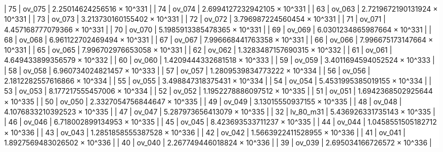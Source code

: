 | 75 | ov_075 | 2.25014624256516 × 10^331 |
| 74 | ov_074 | 2.6994127232942105 × 10^331 |
| 63 | ov_063 | 2.7219672190131924 × 10^331 |
| 73 | ov_073 | 3.213730160155402 × 10^331 |
| 72 | ov_072 | 3.796987224560454 × 10^331 |
| 71 | ov_071 | 4.457168777079366 × 10^331 |
| 70 | ov_070 | 5.1985913385478365 × 10^331 |
| 69 | ov_069 | 6.0301234865987664 × 10^331 |
| 68 | ov_068 | 6.961122702469494 × 10^331 |
| 67 | ov_067 | 7.996668441763358 × 10^331 |
| 66 | ov_066 | 7.996675173147664 × 10^331 |
| 65 | ov_065 | 7.996702976653058 × 10^331 |
| 62 | ov_062 | 1.3283487157690315 × 10^332 |
| 61 | ov_061 | 4.649433899356579 × 10^332 |
| 60 | ov_060 | 1.4209444332681518 × 10^333 |
| 59 | ov_059 | 3.4011694594052524 × 10^333 |
| 58 | ov_058 | 6.960734024821457 × 10^333 |
| 57 | ov_057 | 1.2809539834773222 × 10^334 |
| 56 | ov_056 | 2.1812282557616866 × 10^334 |
| 55 | ov_055 | 3.498847318375431 × 10^334 |
| 54 | ov_054 | 5.4531995385019155 × 10^334 |
| 53 | ov_053 | 8.177217555457006 × 10^334 |
| 52 | ov_052 | 1.1952278886097512 × 10^335 |
| 51 | ov_051 | 1.6942368502925644 × 10^335 |
| 50 | ov_050 | 2.3327054756844647 × 10^335 |
| 49 | ov_049 | 3.13015550937155 × 10^335 |
| 48 | ov_048 | 4.1076833210392523 × 10^335 |
| 47 | ov_047 | 5.287973656413079 × 10^335 |
| 32 | lv_80_m31 | 5.436926331735143 × 10^335 |
| 46 | ov_046 | 6.718002899134953 × 10^335 |
| 45 | ov_045 | 8.423693533711237 × 10^335 |
| 44 | ov_044 | 1.0458551505182712 × 10^336 |
| 43 | ov_043 | 1.2851858555387528 × 10^336 |
| 42 | ov_042 | 1.5663922411528955 × 10^336 |
| 41 | ov_041 | 1.8927569483026502 × 10^336 |
| 40 | ov_040 | 2.267749446018824 × 10^336 |
| 39 | ov_039 | 2.695034166726572 × 10^336 |